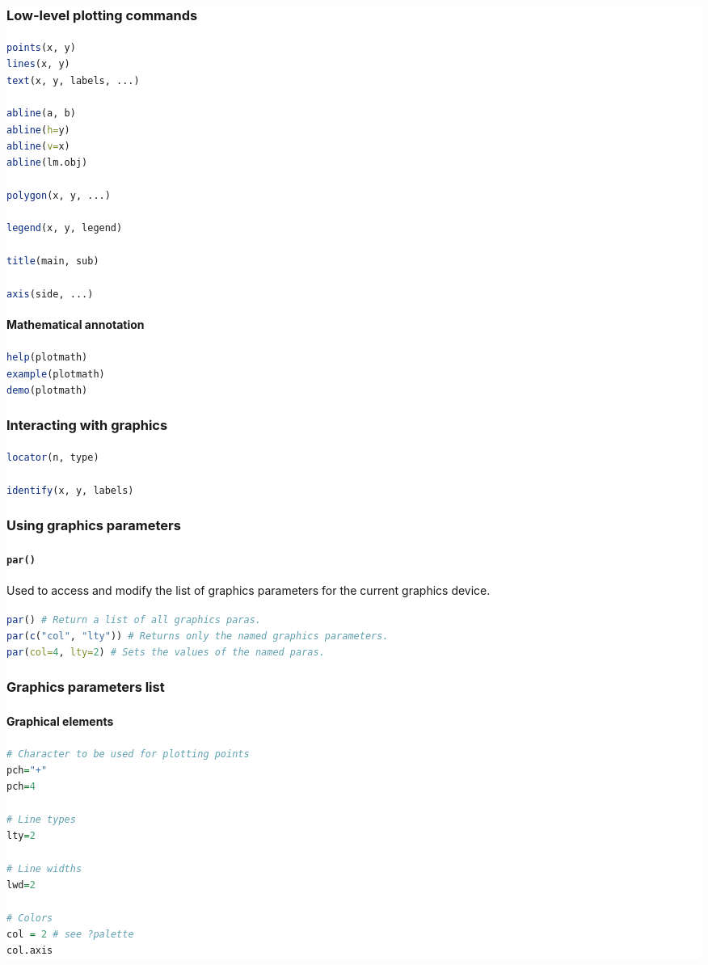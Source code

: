 ### Low-level plotting commands

```R
points(x, y)
lines(x, y)
text(x, y, labels, ...)

abline(a, b)
abline(h=y)
abline(v=x)
abline(lm.obj)

polygon(x, y, ...)

legend(x, y, legend)

title(main, sub)

axis(side, ...)
```

#### Mathematical annotation

```R
help(plotmath)
example(plotmath)
demo(plotmath)
```

### Interacting with graphics

```R
locator(n, type)

identify(x, y, labels)
```

### Using graphics parameters

#### `par()`

Used to access and modify the list of graphics parameters for the current graphics device.

```R
par() # Return a list of all graphics paras.
par(c("col", "lty")) # Returns only the named graphics parameters.
par(col=4, lty=2) # Sets the values of the named paras.
```

### Graphics parameters list

#### Graphical elements

```R
# Character to be used for plotting points
pch="+"
pch=4

# Line types
lty=2

# Line widths
lwd=2

# Colors
col = 2 # see ?palette
col.axis
```